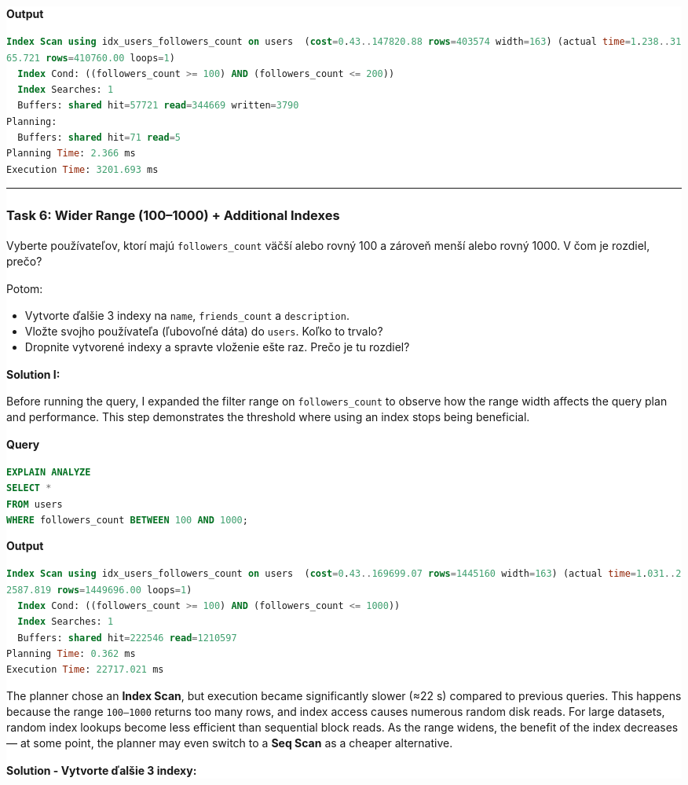 **Output**
```sql
Index Scan using idx_users_followers_count on users  (cost=0.43..147820.88 rows=403574 width=163) (actual time=1.238..3165.721 rows=410760.00 loops=1)
  Index Cond: ((followers_count >= 100) AND (followers_count <= 200))
  Index Searches: 1
  Buffers: shared hit=57721 read=344669 written=3790
Planning:
  Buffers: shared hit=71 read=5
Planning Time: 2.366 ms
Execution Time: 3201.693 ms
```
---

### Task 6: Wider Range (100–1000) + Additional Indexes
Vyberte používateľov, ktorí majú `followers_count` väčší alebo rovný 100 a zároveň menší alebo rovný 1000. V čom je rozdiel, prečo?

Potom:
- Vytvorte ďalšie 3 indexy na `name`, `friends_count` a `description`.  
- Vložte svojho používateľa (ľubovoľné dáta) do `users`. Koľko to trvalo?  
- Dropnite vytvorené indexy a spravte vloženie ešte raz. Prečo je tu rozdiel?

**Solution I:**

Before running the query, I expanded the filter range on `followers_count` to observe how the range width affects the query plan and performance. This step demonstrates the threshold where using an index stops being beneficial.

**Query**
```sql
EXPLAIN ANALYZE 
SELECT * 
FROM users 
WHERE followers_count BETWEEN 100 AND 1000;
```

**Output**
```sql
Index Scan using idx_users_followers_count on users  (cost=0.43..169699.07 rows=1445160 width=163) (actual time=1.031..22587.819 rows=1449696.00 loops=1)
  Index Cond: ((followers_count >= 100) AND (followers_count <= 1000))
  Index Searches: 1
  Buffers: shared hit=222546 read=1210597
Planning Time: 0.362 ms
Execution Time: 22717.021 ms
```

The planner chose an **Index Scan**, but execution became significantly slower (≈22 s) compared to previous queries. This happens because the range `100–1000` returns too many rows, and index access causes numerous random disk reads. For large datasets, random index lookups become less efficient than sequential block reads. As the range widens, the benefit of the index decreases — at some point, the planner may even switch to a **Seq Scan** as a cheaper alternative.

**Solution - Vytvorte ďalšie 3 indexy:**
